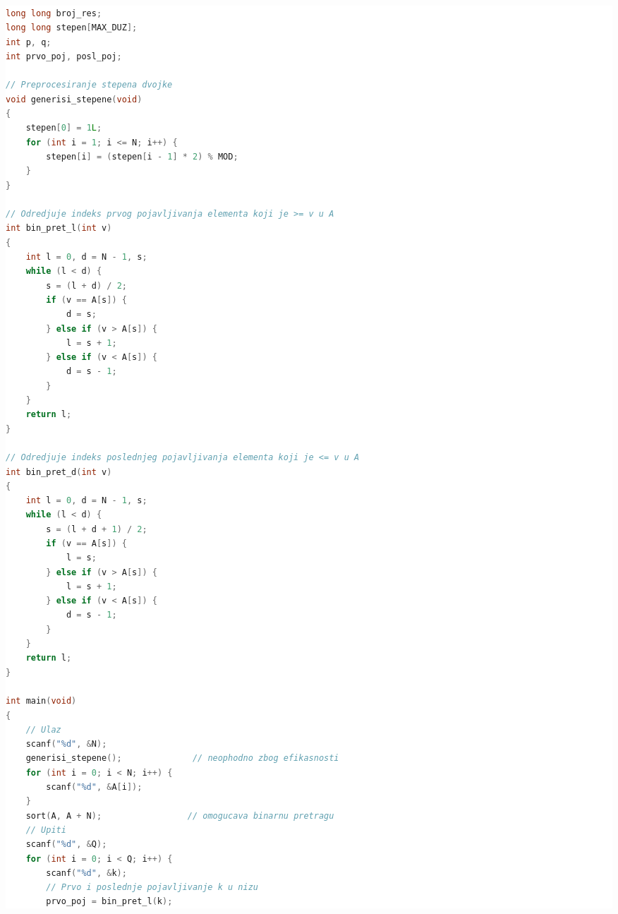 ``` cpp title="04_zadaci.cpp" linenums="1"
long long broj_res;
long long stepen[MAX_DUZ];
int p, q;
int prvo_poj, posl_poj;

// Preprocesiranje stepena dvojke
void generisi_stepene(void)
{
    stepen[0] = 1L;
    for (int i = 1; i <= N; i++) {
        stepen[i] = (stepen[i - 1] * 2) % MOD;
    }
}

// Odredjuje indeks prvog pojavljivanja elementa koji je >= v u A
int bin_pret_l(int v)
{
    int l = 0, d = N - 1, s;
    while (l < d) {
        s = (l + d) / 2;
        if (v == A[s]) {
            d = s;
        } else if (v > A[s]) {
            l = s + 1;
        } else if (v < A[s]) {
            d = s - 1;
        }
    }
    return l;
}

// Odredjuje indeks poslednjeg pojavljivanja elementa koji je <= v u A
int bin_pret_d(int v)
{
    int l = 0, d = N - 1, s;
    while (l < d) {
        s = (l + d + 1) / 2;
        if (v == A[s]) {
            l = s;
        } else if (v > A[s]) {
            l = s + 1;
        } else if (v < A[s]) {
            d = s - 1;
        }
    }
    return l;
}

int main(void)
{
    // Ulaz
    scanf("%d", &N);
    generisi_stepene();              // neophodno zbog efikasnosti
    for (int i = 0; i < N; i++) {
        scanf("%d", &A[i]);
    }
    sort(A, A + N);                 // omogucava binarnu pretragu
    // Upiti
    scanf("%d", &Q);
    for (int i = 0; i < Q; i++) {
        scanf("%d", &k);
        // Prvo i poslednje pojavljivanje k u nizu
        prvo_poj = bin_pret_l(k);
```